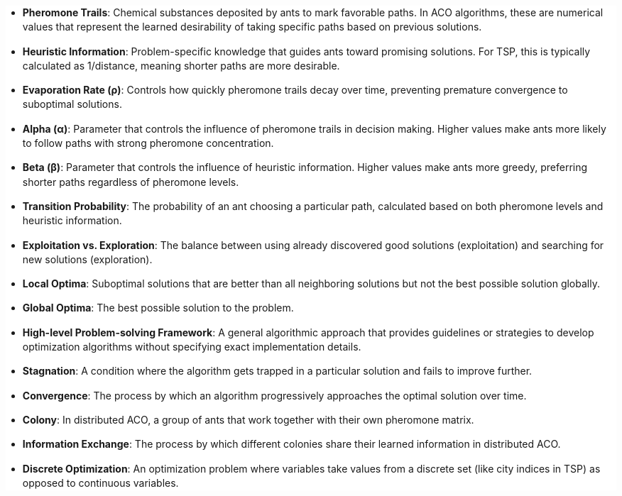 - **Pheromone Trails**: Chemical substances deposited by ants to mark favorable paths. In ACO algorithms, these are numerical values that represent the learned desirability of taking specific paths based on previous solutions.

- **Heuristic Information**: Problem-specific knowledge that guides ants toward promising solutions. For TSP, this is typically calculated as 1/distance, meaning shorter paths are more desirable.

- **Evaporation Rate (ρ)**: Controls how quickly pheromone trails decay over time, preventing premature convergence to suboptimal solutions.

- **Alpha (α)**: Parameter that controls the influence of pheromone trails in decision making. Higher values make ants more likely to follow paths with strong pheromone concentration.

- **Beta (β)**: Parameter that controls the influence of heuristic information. Higher values make ants more greedy, preferring shorter paths regardless of pheromone levels.

- **Transition Probability**: The probability of an ant choosing a particular path, calculated based on both pheromone levels and heuristic information.

- **Exploitation vs. Exploration**: The balance between using already discovered good solutions (exploitation) and searching for new solutions (exploration).

- **Local Optima**: Suboptimal solutions that are better than all neighboring solutions but not the best possible solution globally.

- **Global Optima**: The best possible solution to the problem.

- **High-level Problem-solving Framework**: A general algorithmic approach that provides guidelines or strategies to develop optimization algorithms without specifying exact implementation details.

- **Stagnation**: A condition where the algorithm gets trapped in a particular solution and fails to improve further.

- **Convergence**: The process by which an algorithm progressively approaches the optimal solution over time.

- **Colony**: In distributed ACO, a group of ants that work together with their own pheromone matrix.

- **Information Exchange**: The process by which different colonies share their learned information in distributed ACO.

- **Discrete Optimization**: An optimization problem where variables take values from a discrete set (like city indices in TSP) as opposed to continuous variables.
